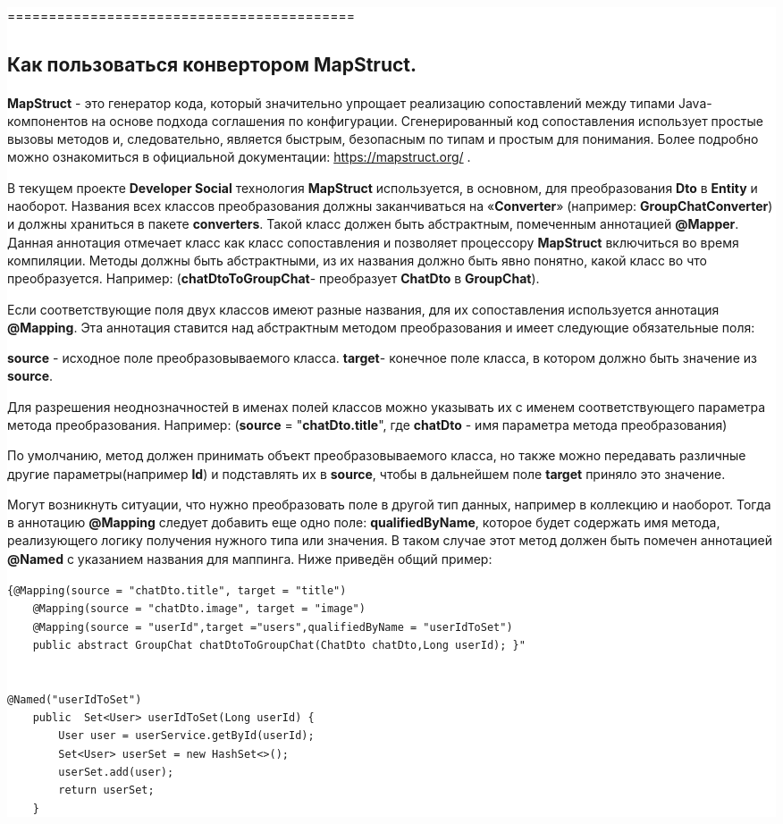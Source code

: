 ==========================================

## Как пользоваться конвертором MapStruct.

**MapStruct** - это генератор кода, который значительно упрощает реализацию сопоставлений между типами Java-компонентов
на основе подхода соглашения по конфигурации.
Сгенерированный код сопоставления использует простые вызовы методов
и, следовательно, является быстрым, безопасным по типам и простым для понимания.
Более подробно можно ознакомиться в официальной документации: https://mapstruct.org/ .

В текущем проекте **Developer Social** технология **MapStruct** используется, в основном, для
преобразования **Dto** в **Entity** и наоборот.
Названия всех классов преобразования должны заканчиваться на «**Converter**» (например: **GroupChatConverter**) и должны храниться в пакете **converters**.
Такой класс должен быть абстрактным, помеченным аннотацией **@Mapper**. Данная аннотация отмечает класс
как класс сопоставления и позволяет процессору **MapStruct** включиться во время компиляции.
Методы должны быть абстрактными, из их названия должно быть явно понятно, какой класс
во что преобразуется. Например: (**chatDtoToGroupChat**- преобразует **ChatDto** в **GroupChat**).

Если соответствующие поля двух классов имеют разные названия, для их сопоставления
используется аннотация **@Mapping**. Эта аннотация ставится над абстрактным методом преобразования
и имеет следующие обязательные поля:

**source** - исходное поле преобразовываемого класса.
**target**- конечное поле класса, в котором должно быть значение из **source**.

Для разрешения неоднозначностей в именах полей классов можно указывать их с именем
соответствующего параметра метода преобразования.
Например: (**source** = "**chatDto.title**", где **chatDto** - имя параметра метода преобразования)

По умолчанию, метод должен принимать объект преобразовываемого класса, но также
можно передавать различные другие параметры(например **Id**) и подставлять их в **source**,
чтобы в дальнейшем поле **target** приняло это значение.

Могут возникнуть ситуации, что нужно преобразовать поле в другой тип данных, например
в коллекцию и наоборот. Тогда в аннотацию **@Mapping** следует добавить еще одно поле:
**qualifiedByName**, которое будет содержать имя метода, реализующего логику получения
нужного типа или значения. В таком случае этот метод должен быть помечен аннотацией
**@Named** с указанием названия для маппинга.
Ниже приведён общий пример:

````
{@Mapping(source = "chatDto.title", target = "title")
    @Mapping(source = "chatDto.image", target = "image")
    @Mapping(source = "userId",target ="users",qualifiedByName = "userIdToSet")
    public abstract GroupChat chatDtoToGroupChat(ChatDto chatDto,Long userId); }"
   

@Named("userIdToSet")
    public  Set<User> userIdToSet(Long userId) {
        User user = userService.getById(userId);
        Set<User> userSet = new HashSet<>();
        userSet.add(user);
        return userSet;
    }
````
